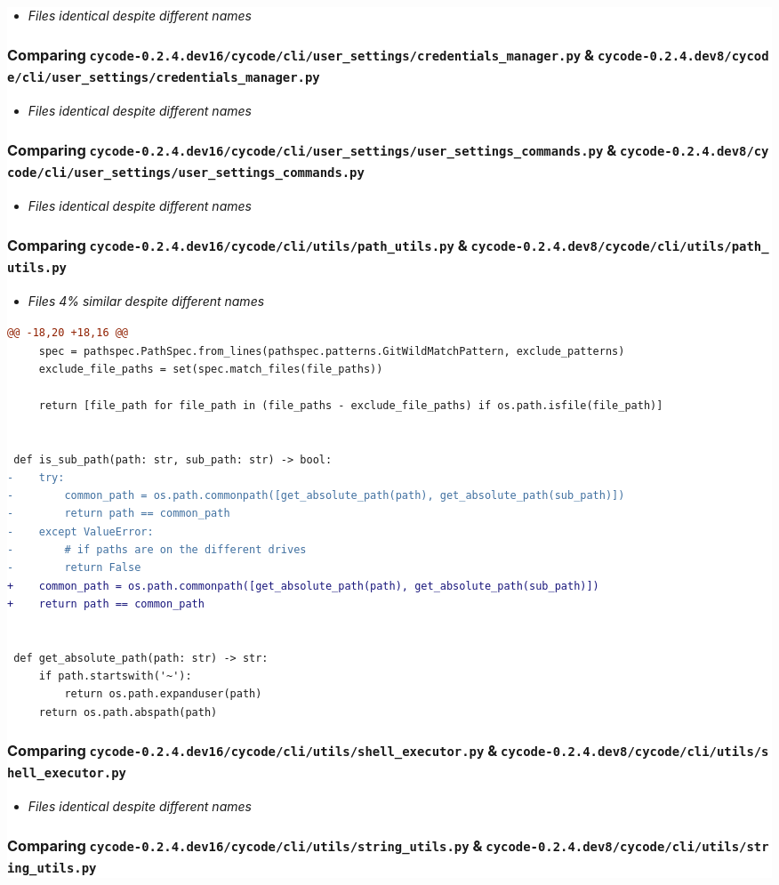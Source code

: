  * *Files identical despite different names*

### Comparing `cycode-0.2.4.dev16/cycode/cli/user_settings/credentials_manager.py` & `cycode-0.2.4.dev8/cycode/cli/user_settings/credentials_manager.py`

 * *Files identical despite different names*

### Comparing `cycode-0.2.4.dev16/cycode/cli/user_settings/user_settings_commands.py` & `cycode-0.2.4.dev8/cycode/cli/user_settings/user_settings_commands.py`

 * *Files identical despite different names*

### Comparing `cycode-0.2.4.dev16/cycode/cli/utils/path_utils.py` & `cycode-0.2.4.dev8/cycode/cli/utils/path_utils.py`

 * *Files 4% similar despite different names*

```diff
@@ -18,20 +18,16 @@
     spec = pathspec.PathSpec.from_lines(pathspec.patterns.GitWildMatchPattern, exclude_patterns)
     exclude_file_paths = set(spec.match_files(file_paths))
 
     return [file_path for file_path in (file_paths - exclude_file_paths) if os.path.isfile(file_path)]
 
 
 def is_sub_path(path: str, sub_path: str) -> bool:
-    try:
-        common_path = os.path.commonpath([get_absolute_path(path), get_absolute_path(sub_path)])
-        return path == common_path
-    except ValueError:
-        # if paths are on the different drives
-        return False
+    common_path = os.path.commonpath([get_absolute_path(path), get_absolute_path(sub_path)])
+    return path == common_path
 
 
 def get_absolute_path(path: str) -> str:
     if path.startswith('~'):
         return os.path.expanduser(path)
     return os.path.abspath(path)
```

### Comparing `cycode-0.2.4.dev16/cycode/cli/utils/shell_executor.py` & `cycode-0.2.4.dev8/cycode/cli/utils/shell_executor.py`

 * *Files identical despite different names*

### Comparing `cycode-0.2.4.dev16/cycode/cli/utils/string_utils.py` & `cycode-0.2.4.dev8/cycode/cli/utils/string_utils.py`
